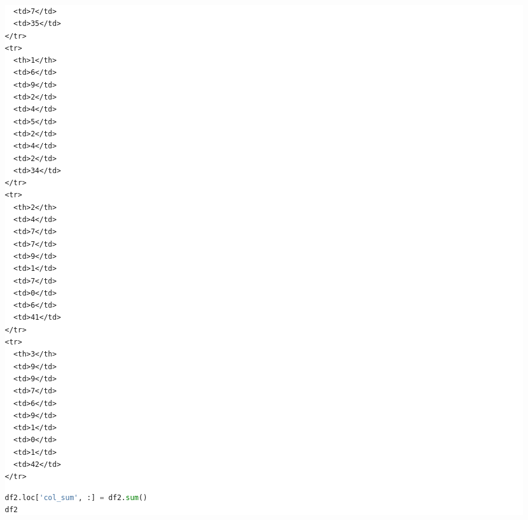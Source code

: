       <td>7</td>
      <td>35</td>
    </tr>
    <tr>
      <th>1</th>
      <td>6</td>
      <td>9</td>
      <td>2</td>
      <td>4</td>
      <td>5</td>
      <td>2</td>
      <td>4</td>
      <td>2</td>
      <td>34</td>
    </tr>
    <tr>
      <th>2</th>
      <td>4</td>
      <td>7</td>
      <td>7</td>
      <td>9</td>
      <td>1</td>
      <td>7</td>
      <td>0</td>
      <td>6</td>
      <td>41</td>
    </tr>
    <tr>
      <th>3</th>
      <td>9</td>
      <td>9</td>
      <td>7</td>
      <td>6</td>
      <td>9</td>
      <td>1</td>
      <td>0</td>
      <td>1</td>
      <td>42</td>
    </tr>
  </tbody>
</table>
</div>




```python
df2.loc['col_sum', :] = df2.sum()
df2
```




<div>
<style scoped>
    .dataframe tbody tr th:only-of-type {
        vertical-align: middle;
    }

